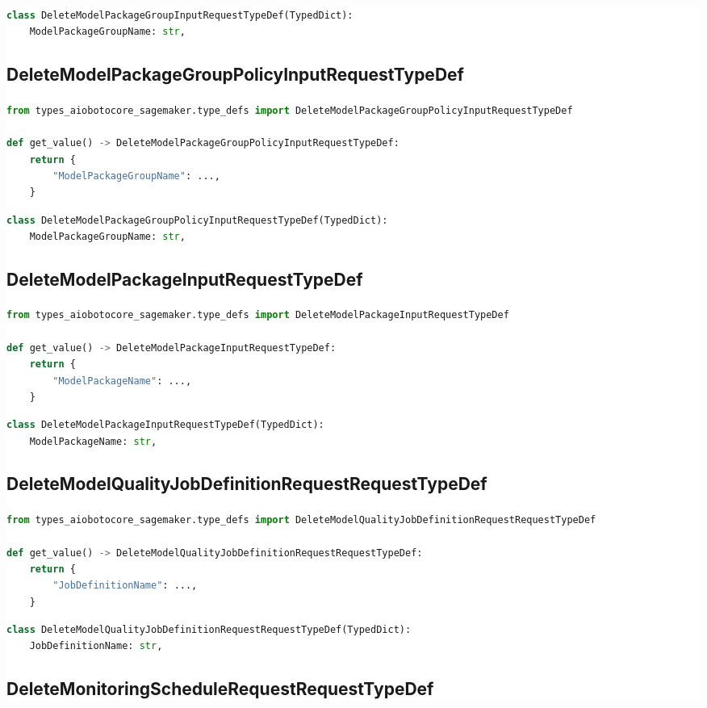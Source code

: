 ```python title="Definition"
class DeleteModelPackageGroupInputRequestTypeDef(TypedDict):
    ModelPackageGroupName: str,
```

## DeleteModelPackageGroupPolicyInputRequestTypeDef

```python title="Usage Example"
from types_aiobotocore_sagemaker.type_defs import DeleteModelPackageGroupPolicyInputRequestTypeDef

def get_value() -> DeleteModelPackageGroupPolicyInputRequestTypeDef:
    return {
        "ModelPackageGroupName": ...,
    }
```

```python title="Definition"
class DeleteModelPackageGroupPolicyInputRequestTypeDef(TypedDict):
    ModelPackageGroupName: str,
```

## DeleteModelPackageInputRequestTypeDef

```python title="Usage Example"
from types_aiobotocore_sagemaker.type_defs import DeleteModelPackageInputRequestTypeDef

def get_value() -> DeleteModelPackageInputRequestTypeDef:
    return {
        "ModelPackageName": ...,
    }
```

```python title="Definition"
class DeleteModelPackageInputRequestTypeDef(TypedDict):
    ModelPackageName: str,
```

## DeleteModelQualityJobDefinitionRequestRequestTypeDef

```python title="Usage Example"
from types_aiobotocore_sagemaker.type_defs import DeleteModelQualityJobDefinitionRequestRequestTypeDef

def get_value() -> DeleteModelQualityJobDefinitionRequestRequestTypeDef:
    return {
        "JobDefinitionName": ...,
    }
```

```python title="Definition"
class DeleteModelQualityJobDefinitionRequestRequestTypeDef(TypedDict):
    JobDefinitionName: str,
```

## DeleteMonitoringScheduleRequestRequestTypeDef
